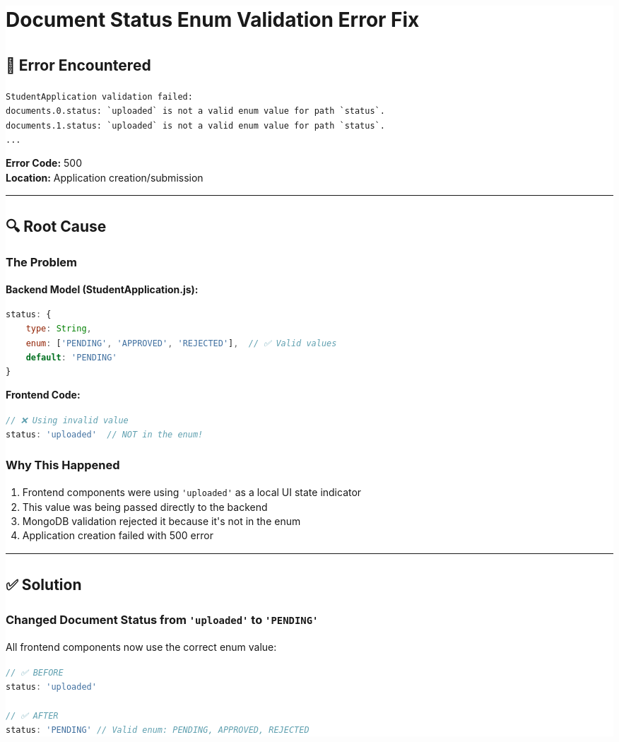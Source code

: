 # Document Status Enum Validation Error Fix

## 🔴 Error Encountered

```
StudentApplication validation failed: 
documents.0.status: `uploaded` is not a valid enum value for path `status`.
documents.1.status: `uploaded` is not a valid enum value for path `status`.
...
```

**Error Code:** 500  
**Location:** Application creation/submission

---

## 🔍 Root Cause

### The Problem

**Backend Model (StudentApplication.js):**
```javascript
status: {
    type: String,
    enum: ['PENDING', 'APPROVED', 'REJECTED'],  // ✅ Valid values
    default: 'PENDING'
}
```

**Frontend Code:**
```javascript
// ❌ Using invalid value
status: 'uploaded'  // NOT in the enum!
```

### Why This Happened

1. Frontend components were using `'uploaded'` as a local UI state indicator
2. This value was being passed directly to the backend
3. MongoDB validation rejected it because it's not in the enum
4. Application creation failed with 500 error

---

## ✅ Solution

### Changed Document Status from `'uploaded'` to `'PENDING'`

All frontend components now use the correct enum value:

```javascript
// ✅ BEFORE
status: 'uploaded'

// ✅ AFTER  
status: 'PENDING' // Valid enum: PENDING, APPROVED, REJECTED
```
